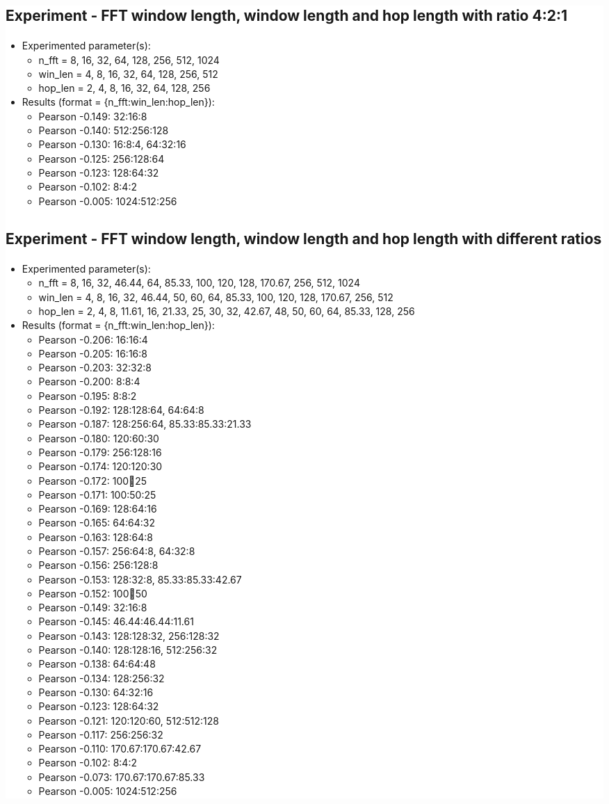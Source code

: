 ## Experiment - FFT window length, window length and hop length with ratio 4:2:1

- Experimented parameter(s):
  - n_fft = 8, 16, 32, 64, 128, 256, 512, 1024
  - win_len = 4, 8, 16, 32, 64, 128, 256, 512
  - hop_len = 2, 4, 8, 16, 32, 64, 128, 256
- Results (format = {n_fft:win_len:hop_len}):
  - Pearson -0.149: 32:16:8
  - Pearson -0.140: 512:256:128
  - Pearson -0.130: 16:8:4, 64:32:16
  - Pearson -0.125: 256:128:64
  - Pearson -0.123: 128:64:32
  - Pearson -0.102: 8:4:2
  - Pearson -0.005: 1024:512:256

## Experiment - FFT window length, window length and hop length with different ratios

- Experimented parameter(s):
  - n_fft = 8, 16, 32, 46.44, 64, 85.33, 100, 120, 128, 170.67, 256, 512, 1024
  - win_len = 4, 8, 16, 32, 46.44, 50, 60, 64, 85.33, 100, 120, 128, 170.67, 256, 512
  - hop_len = 2, 4, 8, 11.61, 16, 21.33, 25, 30, 32, 42.67, 48, 50, 60, 64, 85.33, 128, 256
- Results (format = {n_fft:win_len:hop_len}):
  - Pearson -0.206: 16:16:4
  - Pearson -0.205: 16:16:8
  - Pearson -0.203: 32:32:8
  - Pearson -0.200: 8:8:4
  - Pearson -0.195: 8:8:2
  - Pearson -0.192: 128:128:64, 64:64:8
  - Pearson -0.187: 128:256:64, 85.33:85.33:21.33
  - Pearson -0.180: 120:60:30
  - Pearson -0.179: 256:128:16
  - Pearson -0.174: 120:120:30
  - Pearson -0.172: 100:100:25
  - Pearson -0.171: 100:50:25
  - Pearson -0.169: 128:64:16
  - Pearson -0.165: 64:64:32
  - Pearson -0.163: 128:64:8
  - Pearson -0.157: 256:64:8, 64:32:8
  - Pearson -0.156: 256:128:8
  - Pearson -0.153: 128:32:8, 85.33:85.33:42.67
  - Pearson -0.152: 100:100:50
  - Pearson -0.149: 32:16:8
  - Pearson -0.145: 46.44:46.44:11.61
  - Pearson -0.143: 128:128:32, 256:128:32
  - Pearson -0.140: 128:128:16, 512:256:32
  - Pearson -0.138: 64:64:48
  - Pearson -0.134: 128:256:32
  - Pearson -0.130: 64:32:16
  - Pearson -0.123: 128:64:32
  - Pearson -0.121: 120:120:60, 512:512:128
  - Pearson -0.117: 256:256:32
  - Pearson -0.110: 170.67:170.67:42.67
  - Pearson -0.102: 8:4:2
  - Pearson -0.073: 170.67:170.67:85.33
  - Pearson -0.005: 1024:512:256

